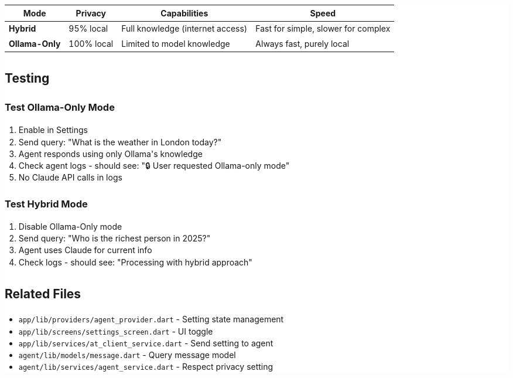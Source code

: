 | Mode | Privacy | Capabilities | Speed |
|------|---------|--------------|-------|
| **Hybrid** | 95% local | Full knowledge (internet access) | Fast for simple, slower for complex |
| **Ollama-Only** | 100% local | Limited to model knowledge | Always fast, purely local |

## Testing

### Test Ollama-Only Mode
1. Enable in Settings
2. Send query: "What is the weather in London today?"
3. Agent responds using only Ollama's knowledge
4. Check agent logs - should see: "🔒 User requested Ollama-only mode"
5. No Claude API calls in logs

### Test Hybrid Mode
1. Disable Ollama-Only mode
2. Send query: "Who is the richest person in 2025?"
3. Agent uses Claude for current info
4. Check logs - should see: "Processing with hybrid approach"

## Related Files
- `app/lib/providers/agent_provider.dart` - Setting state management
- `app/lib/screens/settings_screen.dart` - UI toggle
- `app/lib/services/at_client_service.dart` - Send setting to agent
- `agent/lib/models/message.dart` - Query message model
- `agent/lib/services/agent_service.dart` - Respect privacy setting
